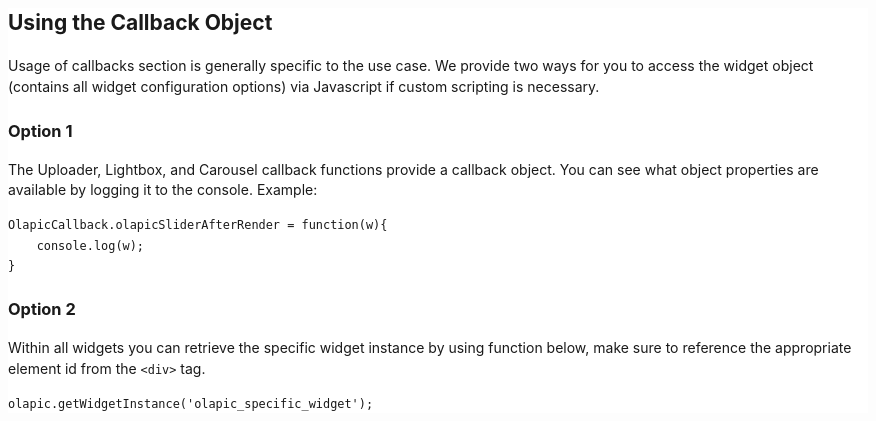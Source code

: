 ## Using the Callback Object
Usage of callbacks section is generally specific to the use case. We provide two ways for you to access the widget object (contains all widget configuration options) via Javascript if custom scripting is necessary.

### Option 1
The Uploader, Lightbox, and Carousel callback functions provide a callback object. You can see what object properties are available by logging it to the console. Example:

```
OlapicCallback.olapicSliderAfterRender = function(w){
    console.log(w);
}
```

### Option 2
Within all widgets you can retrieve the specific widget instance by using function below, make sure to reference the appropriate element id from the `<div>` tag.


```
olapic.getWidgetInstance('olapic_specific_widget');
```